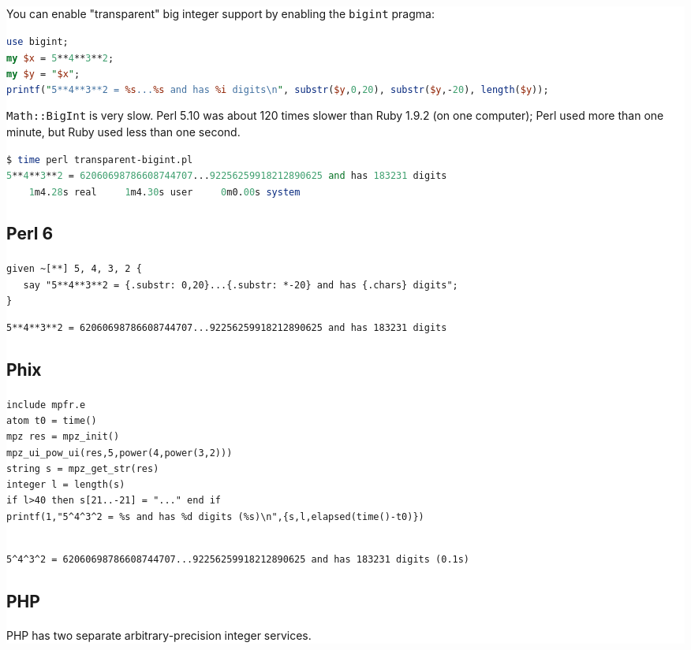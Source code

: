 You can enable "transparent" big integer support by enabling the <tt>bigint</tt> pragma:

```perl
use bigint;
my $x = 5**4**3**2;
my $y = "$x";
printf("5**4**3**2 = %s...%s and has %i digits\n", substr($y,0,20), substr($y,-20), length($y));
```


<tt>Math::BigInt</tt> is very slow. Perl 5.10 was about 120 times slower than Ruby 1.9.2 (on one computer); Perl used more than one minute, but Ruby used less than one second.
```perl
$ time perl transparent-bigint.pl
5**4**3**2 = 62060698786608744707...92256259918212890625 and has 183231 digits
    1m4.28s real     1m4.30s user     0m0.00s system
```



## Perl 6

```perl6
given ~[**] 5, 4, 3, 2 {
   say "5**4**3**2 = {.substr: 0,20}...{.substr: *-20} and has {.chars} digits";
}
```

```txt
5**4**3**2 = 62060698786608744707...92256259918212890625 and has 183231 digits
```



## Phix

```Phix
include mpfr.e
atom t0 = time()
mpz res = mpz_init()
mpz_ui_pow_ui(res,5,power(4,power(3,2)))
string s = mpz_get_str(res)
integer l = length(s)
if l>40 then s[21..-21] = "..." end if
printf(1,"5^4^3^2 = %s and has %d digits (%s)\n",{s,l,elapsed(time()-t0)})
```

```txt

5^4^3^2 = 62060698786608744707...92256259918212890625 and has 183231 digits (0.1s)

```



## PHP

PHP has two separate arbitrary-precision integer services.
